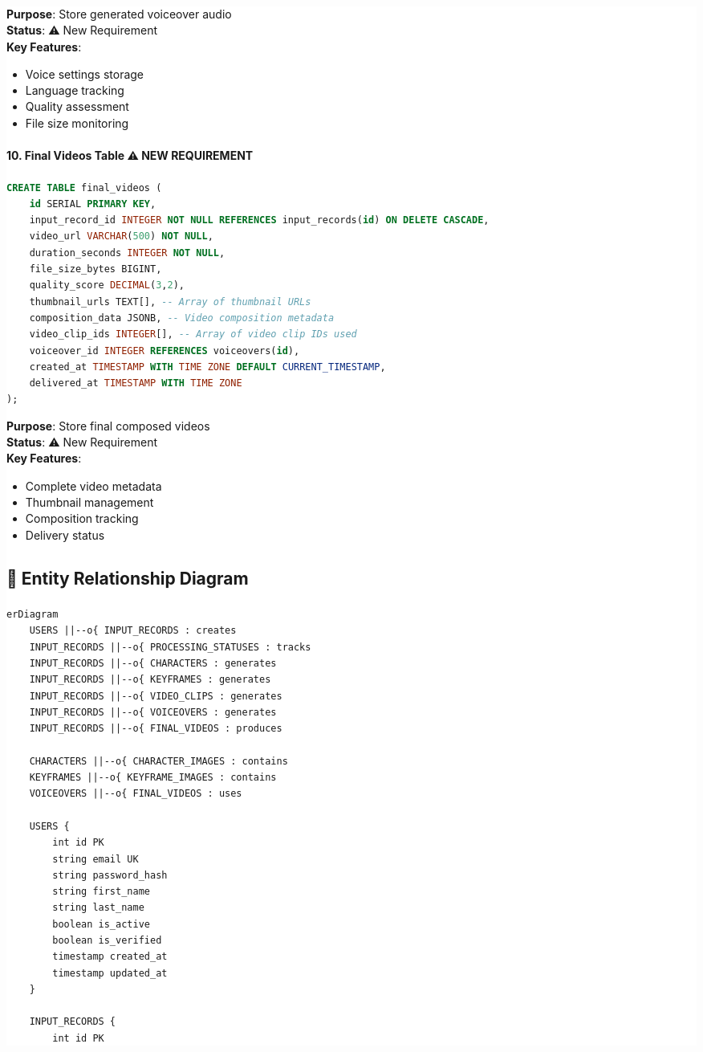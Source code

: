 **Purpose**: Store generated voiceover audio  
**Status**: ⚠️ New Requirement  
**Key Features**:
- Voice settings storage
- Language tracking
- Quality assessment
- File size monitoring

#### 10. Final Videos Table ⚠️ **NEW REQUIREMENT**
```sql
CREATE TABLE final_videos (
    id SERIAL PRIMARY KEY,
    input_record_id INTEGER NOT NULL REFERENCES input_records(id) ON DELETE CASCADE,
    video_url VARCHAR(500) NOT NULL,
    duration_seconds INTEGER NOT NULL,
    file_size_bytes BIGINT,
    quality_score DECIMAL(3,2),
    thumbnail_urls TEXT[], -- Array of thumbnail URLs
    composition_data JSONB, -- Video composition metadata
    video_clip_ids INTEGER[], -- Array of video clip IDs used
    voiceover_id INTEGER REFERENCES voiceovers(id),
    created_at TIMESTAMP WITH TIME ZONE DEFAULT CURRENT_TIMESTAMP,
    delivered_at TIMESTAMP WITH TIME ZONE
);
```

**Purpose**: Store final composed videos  
**Status**: ⚠️ New Requirement  
**Key Features**:
- Complete video metadata
- Thumbnail management
- Composition tracking
- Delivery status

## 🔗 Entity Relationship Diagram

```mermaid
erDiagram
    USERS ||--o{ INPUT_RECORDS : creates
    INPUT_RECORDS ||--o{ PROCESSING_STATUSES : tracks
    INPUT_RECORDS ||--o{ CHARACTERS : generates
    INPUT_RECORDS ||--o{ KEYFRAMES : generates
    INPUT_RECORDS ||--o{ VIDEO_CLIPS : generates
    INPUT_RECORDS ||--o{ VOICEOVERS : generates
    INPUT_RECORDS ||--o{ FINAL_VIDEOS : produces
    
    CHARACTERS ||--o{ CHARACTER_IMAGES : contains
    KEYFRAMES ||--o{ KEYFRAME_IMAGES : contains
    VOICEOVERS ||--o{ FINAL_VIDEOS : uses
    
    USERS {
        int id PK
        string email UK
        string password_hash
        string first_name
        string last_name
        boolean is_active
        boolean is_verified
        timestamp created_at
        timestamp updated_at
    }
    
    INPUT_RECORDS {
        int id PK
```